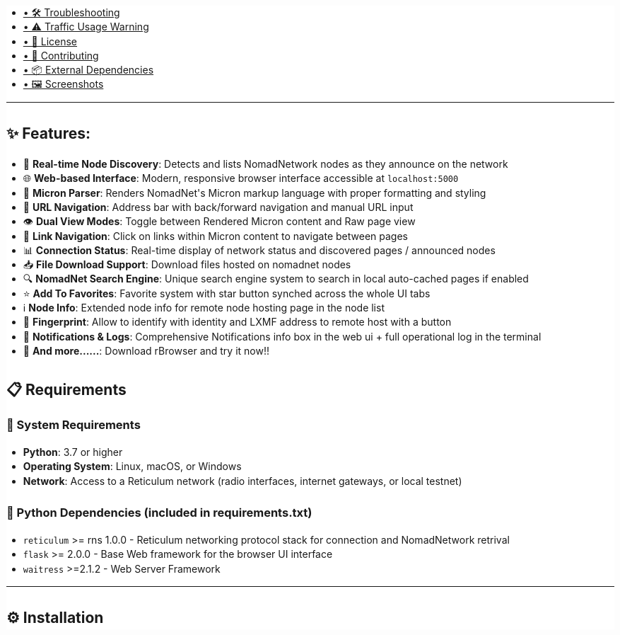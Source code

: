 * [• 🛠 Troubleshooting](#-troubleshooting)
* [• ⚠️ Traffic Usage Warning](#️-traffic-usage-warning)
* [• 📜 License](#-license)
* [• 🤝 Contributing](#-contributing)
* [• 📦 External Dependencies](#-external-dependencies)
* [• 🖼 Screenshots](#-screenshots)

-----

## ✨ Features:

- 📡 **Real-time Node Discovery**: Detects and lists NomadNetwork nodes as they announce on the network
- 🌐 **Web-based Interface**: Modern, responsive browser interface accessible at `localhost:5000`
- 📝 **Micron Parser**: Renders NomadNet's Micron markup language with proper formatting and styling
- 🧭 **URL Navigation**: Address bar with back/forward navigation and manual URL input
- 👁️ **Dual View Modes**: Toggle between Rendered Micron content and Raw page view
- 🔗 **Link Navigation**: Click on links within Micron content to navigate between pages
- 📊 **Connection Status**: Real-time display of network status and discovered pages / announced nodes
- 📥 **File Download Support**: Download files hosted on nomadnet nodes
- 🔍 **NomadNet Search Engine**: Unique search engine system to search in local auto-cached pages if enabled
- ⭐ **Add To Favorites**: Favorite system with star button synched across the whole UI tabs
- ℹ️ **Node Info**: Extended node info for remote node hosting page in the node list
- 🔐 **Fingerprint**: Allow to identify with identity and LXMF address to remote host with a button
- 🔔 **Notifications & Logs**: Comprehensive Notifications info box in the web ui + full operational log in the terminal 
- 🎉 **And more......**: Download rBrowser and try it now!!

## 📋 Requirements

### 🧰 System Requirements

- **Python**: 3.7 or higher
- **Operating System**: Linux, macOS, or Windows
- **Network**: Access to a Reticulum network (radio interfaces, internet gateways, or local testnet)

### 🐍 Python Dependencies (included in requirements.txt)

- `reticulum` >= rns 1.0.0 - Reticulum networking protocol stack for connection and NomadNetwork retrival
- `flask` >= 2.0.0 - Base Web framework for the browser UI interface
- `waitress` >=2.1.2 - Web Server Framework


-----

## ⚙️ Installation
